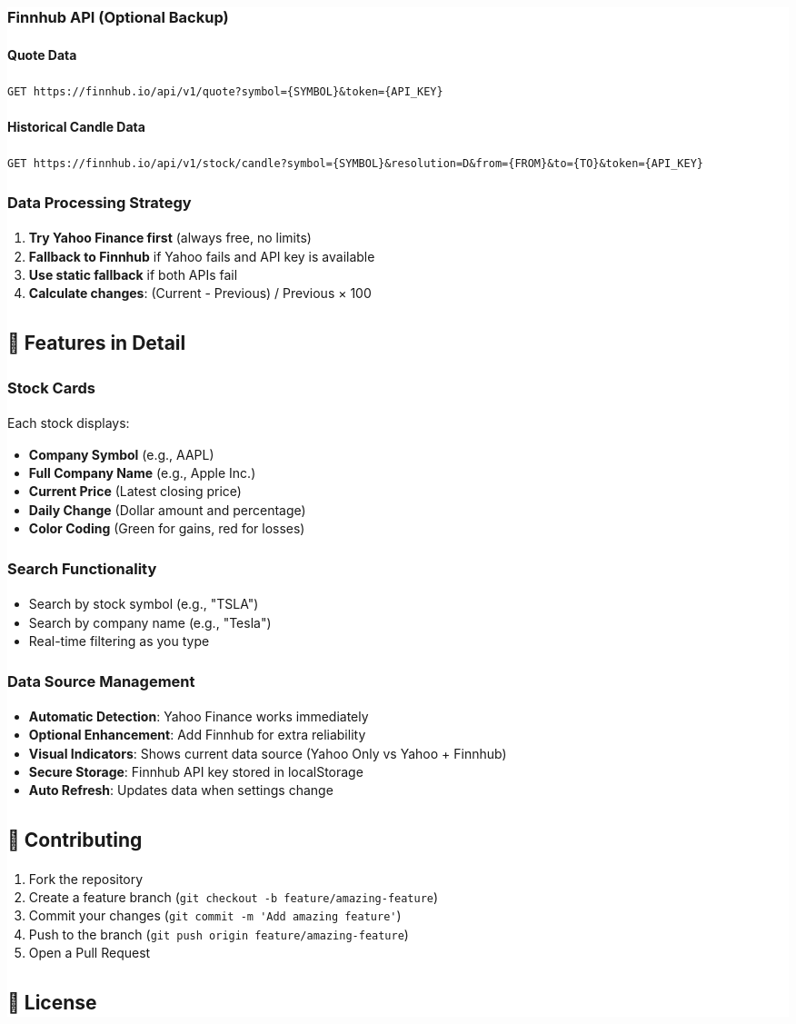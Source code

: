 ### Finnhub API (Optional Backup)

#### Quote Data
```
GET https://finnhub.io/api/v1/quote?symbol={SYMBOL}&token={API_KEY}
```

#### Historical Candle Data
```
GET https://finnhub.io/api/v1/stock/candle?symbol={SYMBOL}&resolution=D&from={FROM}&to={TO}&token={API_KEY}
```

### Data Processing Strategy
1. **Try Yahoo Finance first** (always free, no limits)
2. **Fallback to Finnhub** if Yahoo fails and API key is available
3. **Use static fallback** if both APIs fail
4. **Calculate changes**: (Current - Previous) / Previous × 100

## 🎨 Features in Detail

### Stock Cards
Each stock displays:
- **Company Symbol** (e.g., AAPL)
- **Full Company Name** (e.g., Apple Inc.)
- **Current Price** (Latest closing price)
- **Daily Change** (Dollar amount and percentage)
- **Color Coding** (Green for gains, red for losses)

### Search Functionality
- Search by stock symbol (e.g., "TSLA")
- Search by company name (e.g., "Tesla")
- Real-time filtering as you type

### Data Source Management
- **Automatic Detection**: Yahoo Finance works immediately
- **Optional Enhancement**: Add Finnhub for extra reliability
- **Visual Indicators**: Shows current data source (Yahoo Only vs Yahoo + Finnhub)
- **Secure Storage**: Finnhub API key stored in localStorage
- **Auto Refresh**: Updates data when settings change

## 🤝 Contributing

1. Fork the repository
2. Create a feature branch (`git checkout -b feature/amazing-feature`)
3. Commit your changes (`git commit -m 'Add amazing feature'`)
4. Push to the branch (`git push origin feature/amazing-feature`)
5. Open a Pull Request

## 📝 License
